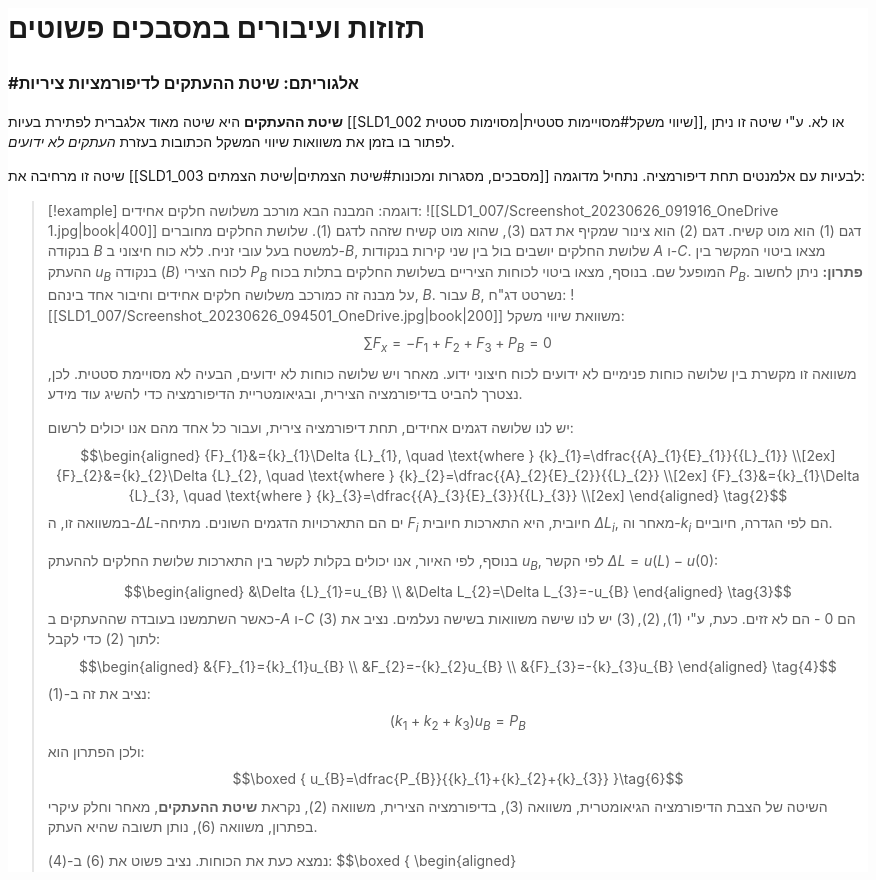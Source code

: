 # תזוזות ועיבורים במסבכים פשוטים

### #אלגוריתם: שיטת ההעתקים לדיפורמציות ציריות

**שיטת ההעתקים** היא שיטה מאוד אלגברית לפתירת בעיות [[SLD1_002 שיווי משקל#מסויימות סטטית|מסוימות סטטית]], או לא. ע"י שיטה זו ניתן לפתור בו בזמן את משוואות שיווי המשקל הכתובות בעזרת *העתקים לא ידועים*.

שיטה זו מרחיבה את [[SLD1_003 מסבכים, מסגרות ומכונות#שיטת הצמתים|שיטת הצמתים]] לבעיות עם אלמנטים תחת דיפורמציה. נתחיל מדוגמה:

>[!example] דוגמה: 
 >המבנה הבא מורכב משלושה חלקים אחידים:
>![[SLD1_007/Screenshot_20230626_091916_OneDrive 1.jpg|book|400]]
>דגם $(1)$ הוא מוט קשיח. דגם $(2)$ הוא צינור שמקיף את דגם $(3)$, שהוא מוט קשיח שזהה לדגם $(1)$. שלושת החלקים מחוברים בנקודה $B$ למשטח בעל עובי זניח.
>ללא כוח חיצוני ב-$B$, שלושת החלקים יושבים בול בין שני קירות בנקודות $A$ ו-$C$.
>מצאו ביטוי המקשר בין ההעתק $u_{B}$ בנקודה $(B)$ לכוח הצירי $P_{B}$ המופעל שם. בנוסף, מצאו ביטוי לכוחות הציריים בשלושת החלקים בתלות בכוח $P_{B}$.
>**פתרון:**
>ניתן לחשוב על מבנה זה כמורכב משלושה חלקים אחידים וחיבור אחד בינהם, $B$. עבור $B$, נשרטט דג"ח:
>![[SLD1_007/Screenshot_20230626_094501_OneDrive.jpg|book|200]]
>משוואת שיווי משקל:
>$$\sum F_{x}=-{F}_{1}+{F}_{2}+{F}_{3}+P_{B}=0 \tag{1}$$
>משוואה זו מקשרת בין שלושה כוחות פנימיים לא ידועים לכוח חיצוני ידוע. מאחר ויש שלושה כוחות לא ידועים, הבעיה לא מסויימת סטטית. לכן, נצטרך להביט בדיפורמציה הצירית, ובגיאומטריית הדיפורמציה כדי להשיג עוד מידע.
>
> יש לנו שלושה דגמים אחידים, תחת דיפורמציה צירית, ועבור כל אחד מהם אנו יכולים לרשום:
> $$\begin{aligned}
{F}_{1}&={k}_{1}\Delta {L}_{1}, \quad \text{where } {k}_{1}=\dfrac{{A}_{1}{E}_{1}}{{L}_{1}} \\[2ex]
{F}_{2}&={k}_{2}\Delta {L}_{2}, \quad \text{where } {k}_{2}=\dfrac{{A}_{2}{E}_{2}}{{L}_{2}} \\[2ex]
{F}_{3}&={k}_{1}\Delta {L}_{3}, \quad \text{where } {k}_{3}=\dfrac{{A}_{3}{E}_{3}}{{L}_{3}} \\[2ex]
\end{aligned} \tag{2}$$
> במשוואה זו, ה-$\Delta L$-ים הם התארכויות הדגמים השונים. מתיחה $F_{i}$ חיובית, היא התארכות חיובית $\Delta L_{i}$, מאחר וה-$k_{i}$ הם לפי הגדרה, חיוביים.
> 
> בנוסף, לפי האיור, אנו יכולים בקלות לקשר בין התארכות שלושת החלקים לההעתק $u_{B}$, לפי הקשר $\Delta L=u(L)-u(0)$:
> $$\begin{aligned}
&\Delta {L}_{1}=u_{B} \\
&\Delta L_{2}=\Delta L_{3}=-u_{B}
\end{aligned} \tag{3}$$
>כאשר השתמשנו בעובדה שההעתקים ב-$A$ ו-$C$ הם $0$ - הם לא זזים.
>כעת, ע"י $(1),(2),(3)$ יש לנו שישה משוואות בשישה נעלמים. נציב את $(3)$ לתוך $(2)$ כדי לקבל:
>$$\begin{aligned}
&{F}_{1}={k}_{1}u_{B} \\
&F_{2}=-{k}_{2}u_{B} \\
&{F}_{3}=-{k}_{3}u_{B}
\end{aligned} \tag{4}$$
> נציב את זה ב-$(1)$:
> $$({k}_{1}+{k}_{2}+{k}_{3})u_{B}=P_{B}\tag{5}$$
> ולכן הפתרון הוא:
> $$\boxed {
u_{B}=\dfrac{P_{B}}{{k}_{1}+{k}_{2}+{k}_{3}}
 }\tag{6}$$
> השיטה של הצבת הדיפורמציה הגיאומטרית, משוואה $(3)$, בדיפורמציה הצירית, משוואה $(2)$, נקראת **שיטת ההעתקים**, מאחר וחלק עיקרי בפתרון, משוואה $(6)$, נותן תשובה שהיא העתק.
> 
> נמצא כעת את הכוחות.
> נציב פשוט את $(6)$ ב-$(4)$:
> $$\boxed {
\begin{aligned}